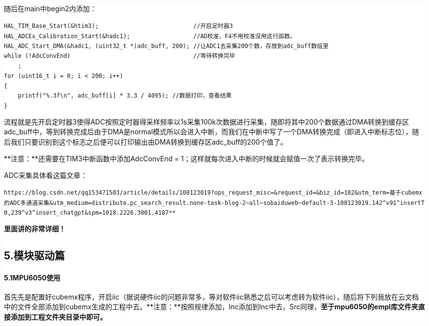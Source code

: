 随后在main中begin2内添加：

```
HAL_TIM_Base_Start(&htim3);                           //开启定时器3
HAL_ADCEx_Calibration_Start(&hadc1);                  //AD校准，F4不用校准没用这行函数。
HAL_ADC_Start_DMA(&hadc1, (uint32_t *)adc_buff, 200); //让ADC1去采集200个数，存放到adc_buff数组里
while (!AdcConvEnd)                                   //等待转换完毕
    ;
for (uint16_t i = 0; i < 200; i++)
{
    printf("%.3f\n", adc_buff[i] * 3.3 / 4095); //数据打印，查看结果
}
```

流程就是先开启定时器3使得ADC按照定时器得采样频率以1s采集100k次数据进行采集，随即将其中200个数据通过DMA转换到缓存区adc_buff中，等到转换完成后由于DMA是normal模式所以会进入中断，而我们在中断中写了一个DMA转换完成（即进入中断标志位），随后我们只要识别到这个标志之后便可以打印输出由DMA转换到缓存区adc_buff的200个值了。

**注意：**还需要在TIM3中断函数中添加AdcConvEnd = 1；这样就每次进入中断的时候就会赋值一次了表示转换完毕。

ADC采集具体看这篇文章：

```
https://blog.csdn.net/qq153471503/article/details/108123019?ops_request_misc=&request_id=&biz_id=102&utm_term=基于cubemx的ADC多通道采集&utm_medium=distribute.pc_search_result.none-task-blog-2~all~sobaiduweb~default-3-108123019.142^v91^insertT0,239^v3^insert_chatgpt&spm=1018.2226.3001.4187**
```

**里面讲的非常详细！**







## 5.模块驱动篇

#### 5.1MPU6050使用

​	首先先是配置好cubemx程序，开启iic（据说硬件iic的问题非常多，等对软件iic熟悉之后可以考虑转为软件iic），随后将下列我放在云文档中的文件全部添加到cubemx生成的工程中去。**注意：**按照规律添加，Inc添加到Inc中去，Src同理，**至于mpu6050的empl库文件夹直接添加到工程文件夹目录中即可。**
